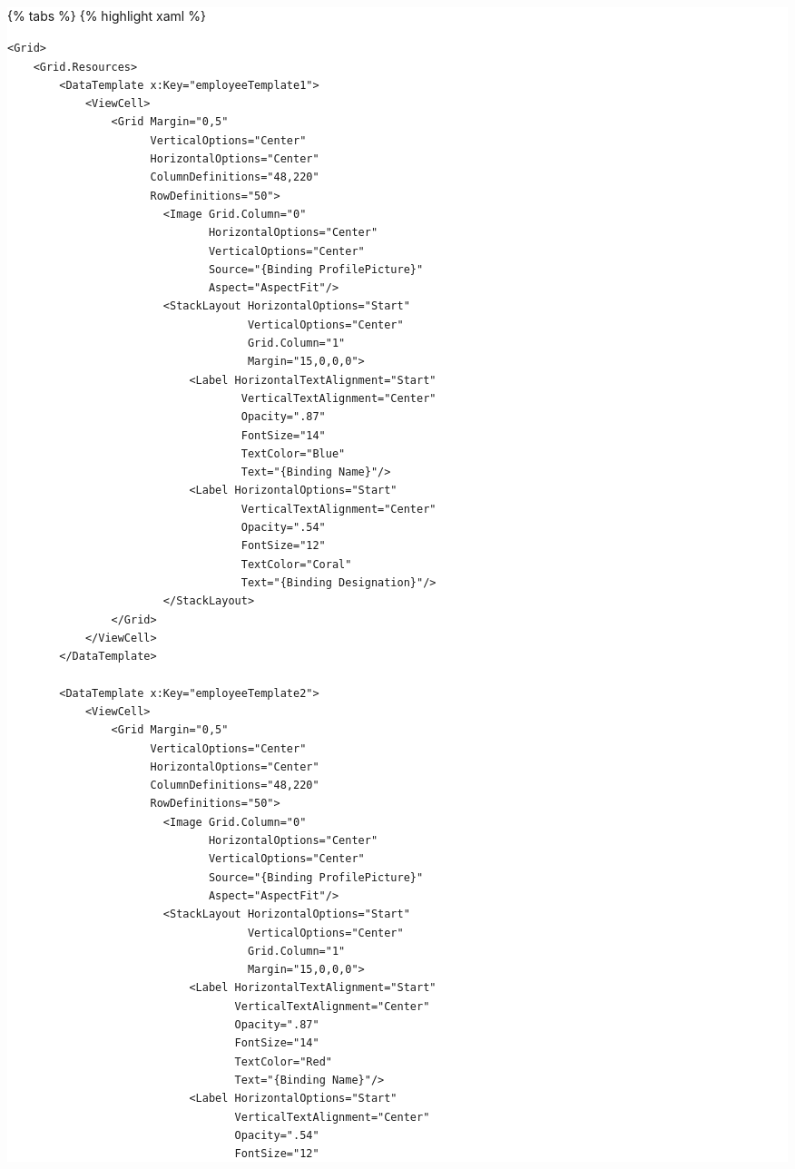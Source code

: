 {% tabs %}
{% highlight xaml %}

    <Grid>
        <Grid.Resources>
            <DataTemplate x:Key="employeeTemplate1">
                <ViewCell>
                    <Grid Margin="0,5"
                          VerticalOptions="Center"
                          HorizontalOptions="Center"
                          ColumnDefinitions="48,220"
                          RowDefinitions="50">
                            <Image Grid.Column="0"
                                   HorizontalOptions="Center"
                                   VerticalOptions="Center"
                                   Source="{Binding ProfilePicture}"
                                   Aspect="AspectFit"/>
                            <StackLayout HorizontalOptions="Start"
                                         VerticalOptions="Center"
                                         Grid.Column="1"
                                         Margin="15,0,0,0">
                                <Label HorizontalTextAlignment="Start"
                                        VerticalTextAlignment="Center"
                                        Opacity=".87"
                                        FontSize="14"
                                        TextColor="Blue"
                                        Text="{Binding Name}"/>
                                <Label HorizontalOptions="Start"
                                        VerticalTextAlignment="Center"
                                        Opacity=".54"
                                        FontSize="12"
                                        TextColor="Coral"
                                        Text="{Binding Designation}"/>
                            </StackLayout>
                    </Grid>
                </ViewCell>
            </DataTemplate>
            
            <DataTemplate x:Key="employeeTemplate2">
                <ViewCell>
                    <Grid Margin="0,5"
                          VerticalOptions="Center"
                          HorizontalOptions="Center"
                          ColumnDefinitions="48,220"
                          RowDefinitions="50">
                            <Image Grid.Column="0"
                                   HorizontalOptions="Center"
                                   VerticalOptions="Center"
                                   Source="{Binding ProfilePicture}"
                                   Aspect="AspectFit"/>
                            <StackLayout HorizontalOptions="Start"
                                         VerticalOptions="Center"
                                         Grid.Column="1"
                                         Margin="15,0,0,0">
                                <Label HorizontalTextAlignment="Start"
                                       VerticalTextAlignment="Center"
                                       Opacity=".87"
                                       FontSize="14"
                                       TextColor="Red"
                                       Text="{Binding Name}"/>
                                <Label HorizontalOptions="Start"
                                       VerticalTextAlignment="Center"
                                       Opacity=".54"
                                       FontSize="12"